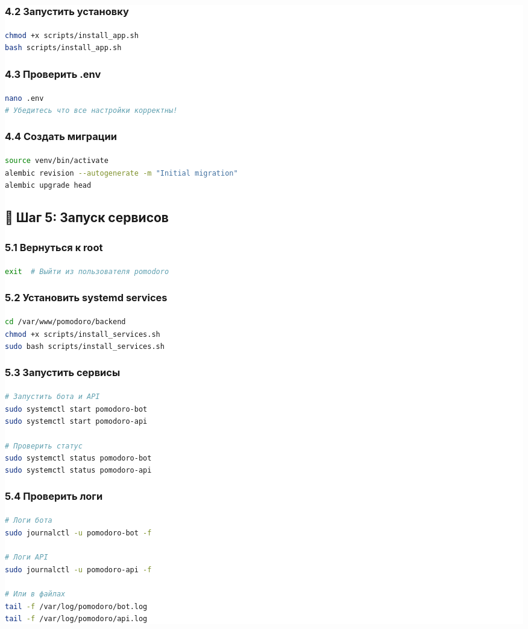 ### 4.2 Запустить установку

```bash
chmod +x scripts/install_app.sh
bash scripts/install_app.sh
```

### 4.3 Проверить .env

```bash
nano .env
# Убедитесь что все настройки корректны!
```

### 4.4 Создать миграции

```bash
source venv/bin/activate
alembic revision --autogenerate -m "Initial migration"
alembic upgrade head
```

## 🚀 Шаг 5: Запуск сервисов

### 5.1 Вернуться к root

```bash
exit  # Выйти из пользователя pomodoro
```

### 5.2 Установить systemd services

```bash
cd /var/www/pomodoro/backend
chmod +x scripts/install_services.sh
sudo bash scripts/install_services.sh
```

### 5.3 Запустить сервисы

```bash
# Запустить бота и API
sudo systemctl start pomodoro-bot
sudo systemctl start pomodoro-api

# Проверить статус
sudo systemctl status pomodoro-bot
sudo systemctl status pomodoro-api
```

### 5.4 Проверить логи

```bash
# Логи бота
sudo journalctl -u pomodoro-bot -f

# Логи API
sudo journalctl -u pomodoro-api -f

# Или в файлах
tail -f /var/log/pomodoro/bot.log
tail -f /var/log/pomodoro/api.log
```
